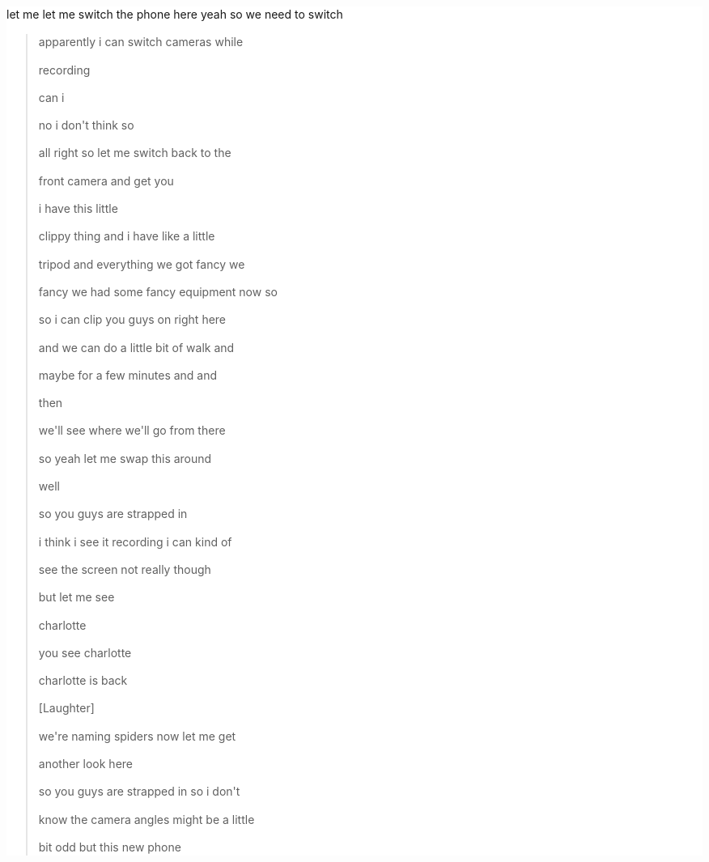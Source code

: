 let me let me switch the 
phone here yeah so we need to switch
>
> apparently i can switch cameras while
>
> recording
>
> can i
>
> no i don&#39;t think so
>
> all right so let me switch back to the
>
> front camera and get you
>
> i have this little
>
> clippy thing and i have like a little
>
> tripod and everything we got fancy we
>
> fancy we had some fancy equipment now so
>
> so i can clip you guys on right here
>
> and we can do a little bit of walk and
>
> maybe for a few minutes and and
>
> then
>
> we&#39;ll see where we&#39;ll go from there
>
> so yeah let me swap this around
>
> well
>
> so 
you guys are strapped in
>
> i think i see it recording i can kind of
>
> see the screen not really though
>
> but let me see
>
> charlotte
>
> you see charlotte
>
> charlotte is back
>
> [Laughter]
>
> we&#39;re naming spiders now let me get
>
> another look here
>
> so you guys are strapped in so i don&#39;t
>
> know the camera angles might be a little
>
> bit odd but this new phone
>